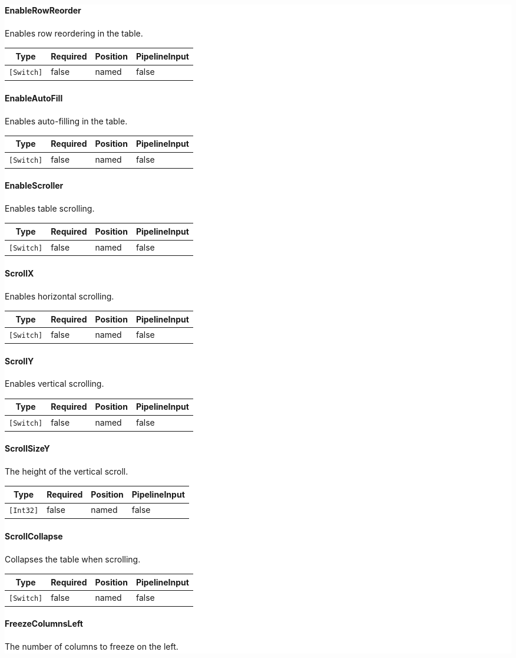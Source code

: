#### **EnableRowReorder**
Enables row reordering in the table.

|Type      |Required|Position|PipelineInput|
|----------|--------|--------|-------------|
|`[Switch]`|false   |named   |false        |

#### **EnableAutoFill**
Enables auto-filling in the table.

|Type      |Required|Position|PipelineInput|
|----------|--------|--------|-------------|
|`[Switch]`|false   |named   |false        |

#### **EnableScroller**
Enables table scrolling.

|Type      |Required|Position|PipelineInput|
|----------|--------|--------|-------------|
|`[Switch]`|false   |named   |false        |

#### **ScrollX**
Enables horizontal scrolling.

|Type      |Required|Position|PipelineInput|
|----------|--------|--------|-------------|
|`[Switch]`|false   |named   |false        |

#### **ScrollY**
Enables vertical scrolling.

|Type      |Required|Position|PipelineInput|
|----------|--------|--------|-------------|
|`[Switch]`|false   |named   |false        |

#### **ScrollSizeY**
The height of the vertical scroll.

|Type     |Required|Position|PipelineInput|
|---------|--------|--------|-------------|
|`[Int32]`|false   |named   |false        |

#### **ScrollCollapse**
Collapses the table when scrolling.

|Type      |Required|Position|PipelineInput|
|----------|--------|--------|-------------|
|`[Switch]`|false   |named   |false        |

#### **FreezeColumnsLeft**
The number of columns to freeze on the left.
